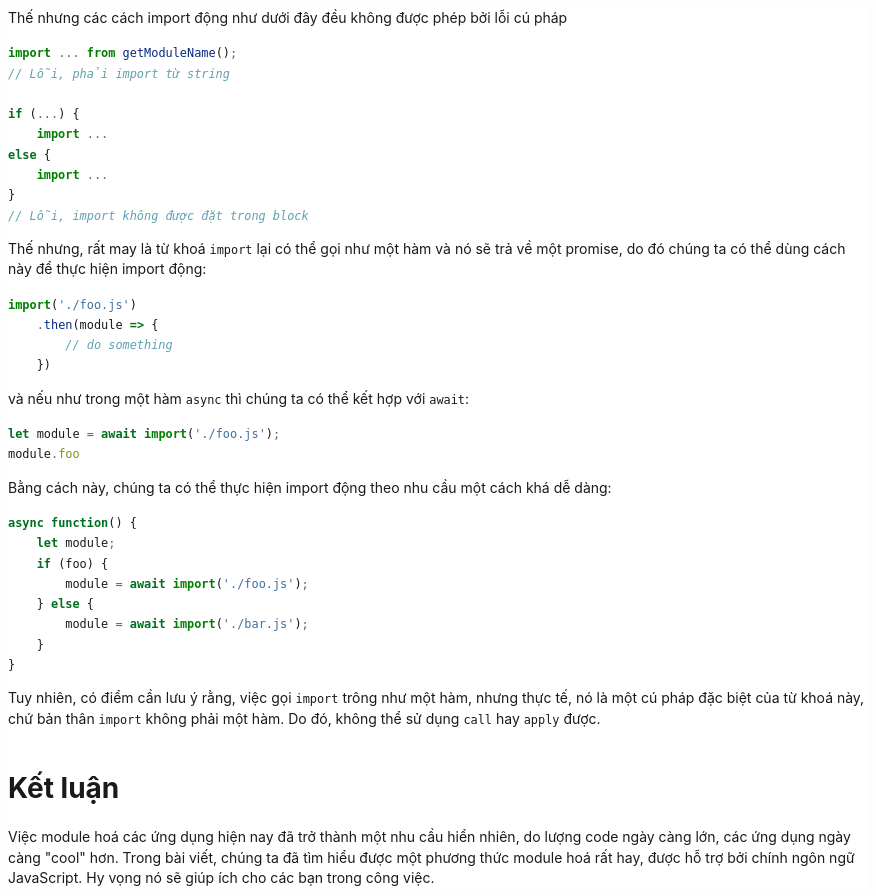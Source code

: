 Thế nhưng các cách import động như dưới đây đều không được phép bởi lỗi cú pháp

```javascript
import ... from getModuleName();
// Lỗi, phải import từ string

if (...) {
	import ...
else {
	import ...
}
// Lỗi, import không được đặt trong block
```

Thế nhưng, rất may là từ khoá `import` lại có thể gọi như một hàm và nó sẽ trả về một promise, do đó chúng ta có thể dùng cách này để thực hiện import động:

```javascript
import('./foo.js')
	.then(module => {
		// do something
	})
```

và nếu như trong một hàm `async` thì chúng ta có thể kết hợp với `await`:

```javascript
let module = await import('./foo.js');
module.foo
```

Bằng cách này, chúng ta có thể thực hiện import động theo nhu cầu một cách khá dễ dàng:

```javascript
async function() {
	let module;
	if (foo) {
		module = await import('./foo.js');
	} else {
		module = await import('./bar.js');
	}
}
```

Tuy nhiên, có điểm cần lưu ý rằng, việc gọi `import` trông như một hàm, nhưng thực tế, nó là một cú pháp đặc biệt của từ khoá này, chứ bản thân `import` không phải một hàm.  Do đó, không thể sử dụng `call` hay `apply` được.

# Kết luận

Việc module hoá các ứng dụng hiện nay đã trở thành một nhu cầu hiển nhiên, do lượng code ngày càng lớn, các ứng dụng ngày càng "cool" hơn.  Trong bài viết, chúng ta đã tìm hiểu được một phương thức module hoá rất hay, được hỗ trợ bởi chính ngôn ngữ JavaScript.  Hy vọng nó sẽ giúp ích cho các bạn trong công việc.